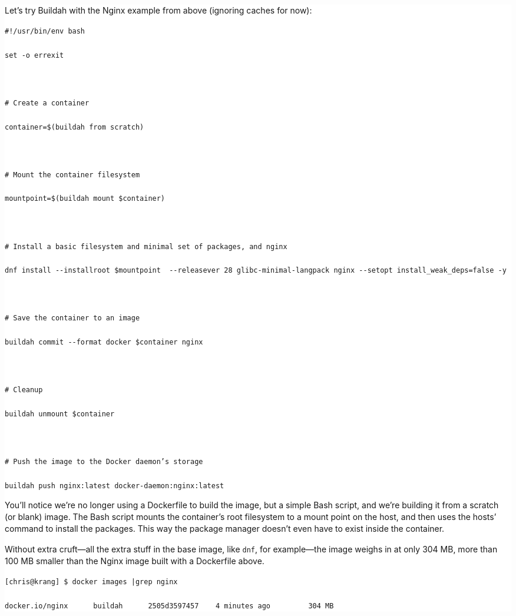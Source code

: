 Let’s try Buildah with the Nginx example from above (ignoring caches for now):
```
#!/usr/bin/env bash

set -o errexit



# Create a container

container=$(buildah from scratch)



# Mount the container filesystem

mountpoint=$(buildah mount $container)



# Install a basic filesystem and minimal set of packages, and nginx

dnf install --installroot $mountpoint  --releasever 28 glibc-minimal-langpack nginx --setopt install_weak_deps=false -y



# Save the container to an image

buildah commit --format docker $container nginx



# Cleanup

buildah unmount $container



# Push the image to the Docker daemon’s storage

buildah push nginx:latest docker-daemon:nginx:latest

```

You’ll notice we’re no longer using a Dockerfile to build the image, but a simple Bash script, and we’re building it from a scratch (or blank) image. The Bash script mounts the container’s root filesystem to a mount point on the host, and then uses the hosts’ command to install the packages. This way the package manager doesn’t even have to exist inside the container.

Without extra cruft—all the extra stuff in the base image, like `dnf`, for example—the image weighs in at only 304 MB, more than 100 MB smaller than the Nginx image built with a Dockerfile above.
```
[chris@krang] $ docker images |grep nginx

docker.io/nginx      buildah      2505d3597457    4 minutes ago         304 MB

```
